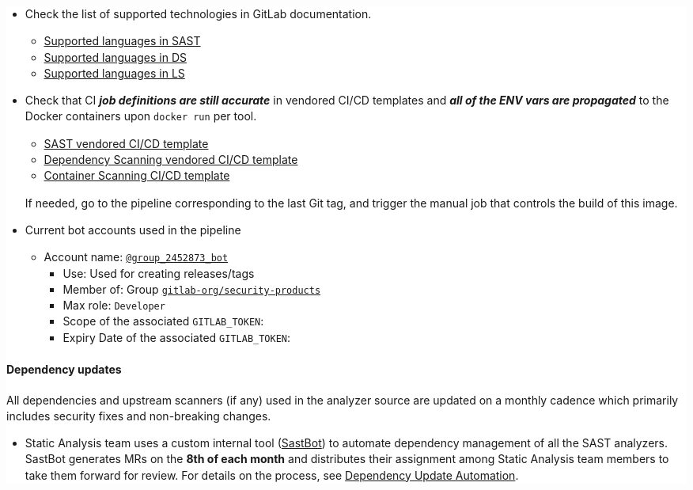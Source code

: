 - Check the list of supported technologies in GitLab documentation.
  - [Supported languages in SAST](../../user/application_security/sast/index.md#supported-languages-and-frameworks)
  - [Supported languages in DS](../../user/application_security/dependency_scanning/index.md#supported-languages-and-package-managers)
  - [Supported languages in LS](../../user/compliance/license_scanning_of_cyclonedx_files/index.md#supported-languages-and-package-managers)

- Check that CI **_job definitions are still accurate_** in vendored CI/CD templates and **_all of the ENV vars are propagated_** to the Docker containers upon `docker run` per tool.

  - [SAST vendored CI/CD template](https://gitlab.com/gitlab-org/gitlab/blob/master/lib/gitlab/ci/templates/Security/SAST.gitlab-ci.yml)
  - [Dependency Scanning vendored CI/CD template](https://gitlab.com/gitlab-org/gitlab/blob/master/lib/gitlab/ci/templates/Security/Dependency-Scanning.gitlab-ci.yml)
  - [Container Scanning CI/CD template](https://gitlab.com/gitlab-org/gitlab/blob/master/lib/gitlab/ci/templates/Security/Container-Scanning.gitlab-ci.yml)

  If needed, go to the pipeline corresponding to the last Git tag,
  and trigger the manual job that controls the build of this image.

- Current bot accounts used in the pipeline
  - Account name: [`@group_2452873_bot`](https://gitlab.com/group_2452873_bot)
    - Use: Used for creating releases/tags
    - Member of: Group [`gitlab-org/security-products`](https://gitlab.com/groups/gitlab-org/security-products/-/group_members?search=group_2452873_bot)
    - Max role: `Developer`
    - Scope of the associated `GITLAB_TOKEN`:
    - Expiry Date of the associated `GITLAB_TOKEN`:

#### Dependency updates

All dependencies and upstream scanners (if any) used in the analyzer source are updated on a monthly cadence which primarily includes security fixes and non-breaking changes.

- Static Analysis team uses a custom internal tool ([SastBot](https://gitlab.com/gitlab-org/security-products/analyzers/sast-analyzer-deps-bot#dependency-update-automation)) to automate dependency management of all the SAST analyzers. SastBot generates MRs on the **8th of each month** and distributes their assignment among Static Analysis team members to take them forward for review. For details on the process, see [Dependency Update Automation](https://gitlab.com/gitlab-org/security-products/analyzers/sast-analyzer-deps-bot#dependency-update-automation).

